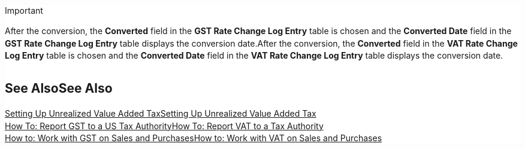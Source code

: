 > [!IMPORTANT]  
>  <span data-ttu-id="c4d17-306">After the conversion, the **Converted** field in the **GST Rate Change Log Entry** table is chosen and the **Converted Date** field in the **GST Rate Change Log Entry** table displays the conversion date.</span><span class="sxs-lookup"><span data-stu-id="c4d17-306">After the conversion, the **Converted** field in the **VAT Rate Change Log Entry** table is chosen and the **Converted Date** field in the **VAT Rate Change Log Entry** table displays the conversion date.</span></span>  
  
## <a name="see-also"></a><span data-ttu-id="c4d17-307">See Also</span><span class="sxs-lookup"><span data-stu-id="c4d17-307">See Also</span></span>  
[<span data-ttu-id="c4d17-308">Setting Up Unrealized Value Added Tax</span><span class="sxs-lookup"><span data-stu-id="c4d17-308">Setting Up Unrealized Value Added Tax</span></span>](finance-setup-unrealized-vat.md)  
[<span data-ttu-id="c4d17-309">How To: Report GST to a US Tax Authority</span><span class="sxs-lookup"><span data-stu-id="c4d17-309">How To: Report VAT to a Tax Authority</span></span>](finance-how-report-vat.md)  
[<span data-ttu-id="c4d17-310">How to: Work with GST on Sales and Purchases</span><span class="sxs-lookup"><span data-stu-id="c4d17-310">How to: Work with VAT on Sales and Purchases</span></span>](finance-work-with-vat.md)  
